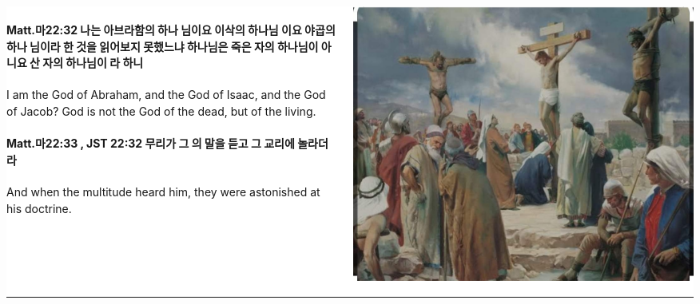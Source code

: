 
<div class="columns">
  <div class="scriptures">
    <br>
    <div class="scripture">
      <b>Matt.마22:32 나는 아브라함의 하나 님이요 이삭의 하나님 이요 야곱의 하나 님이라 한 것을 읽어보지 못했느냐 하나님은 죽은 자의 하나님이 아니요 산 자의 하나님이 라 하니 
      </b>
    </div>
    <br>
    <div class="scripture">I am the God of Abraham, and the God of Isaac, and the God of Jacob? God is not the God of the dead, but of the living. 
    </div>
    <br>
    <div class="scripture">
      <b>Matt.마22:33 , JST 22:32 무리가 그 의 말을 듣고 그 교리에 놀라더라 
      </b>
    </div>
    <br>
    <div class="scripture">And when the multitude heard him, they were astonished at his doctrine. 
    </div>         
  </div>
  <div class="image-container">
    <img src='../../pictures/picture_108.jpg'>
  </div>
</div>

---